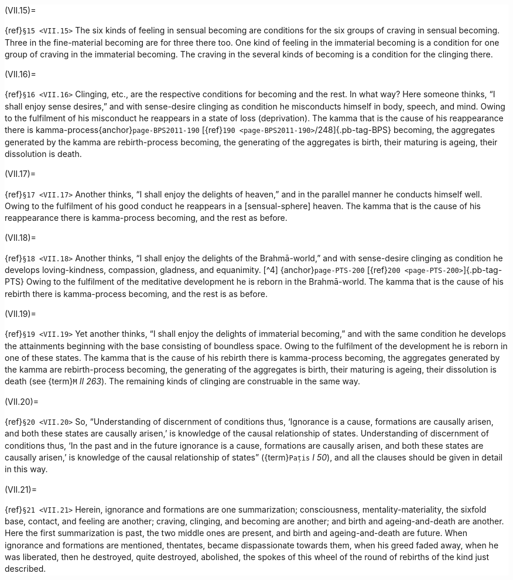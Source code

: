 (VII.15)=

{ref}`§15 <VII.15>` The six kinds of feeling in sensual becoming are conditions for the six groups of craving in sensual becoming. Three in the fine-material becoming are for three there too. One kind of feeling in the immaterial becoming is a condition for one group of craving in the immaterial becoming. The craving in the several kinds of becoming is a condition for the clinging there.

(VII.16)=

{ref}`§16 <VII.16>` Clinging, etc., are the respective conditions for becoming and the rest. In what way? Here someone thinks, “I shall enjoy sense desires,” and with sense-desire clinging as condition he misconducts himself in body, speech, and mind. Owing to the fulfilment of his misconduct he reappears in a state of loss (deprivation). The kamma that is the cause of his reappearance there is kamma-process{anchor}`page-BPS2011-190` [{ref}`190 <page-BPS2011-190>`/248]{.pb-tag-BPS}  becoming, the aggregates generated by the kamma are rebirth-process becoming, the generating of the aggregates is birth, their maturing is ageing, their dissolution is death.

(VII.17)=

{ref}`§17 <VII.17>` Another thinks, “I shall enjoy the delights of heaven,” and in the parallel manner he conducts himself well. Owing to the fulfilment of his good conduct he reappears in a [sensual-sphere] heaven. The kamma that is the cause of his reappearance there is kamma-process becoming, and the rest as before.

(VII.18)=

{ref}`§18 <VII.18>` Another thinks, “I shall enjoy the delights of the Brahmā-world,” and with sense-desire clinging as condition he develops loving-kindness, compassion, gladness, and equanimity. [^4] {anchor}`page-PTS-200` [{ref}`200 <page-PTS-200>`]{.pb-tag-PTS}  Owing to the fulfilment of the meditative development he is reborn in the Brahmā-world. The kamma that is the cause of his rebirth there is kamma-process becoming, and the rest is as before.

(VII.19)=

{ref}`§19 <VII.19>` Yet another thinks, “I shall enjoy the delights of immaterial becoming,” and with the same condition he develops the attainments beginning with the base consisting of boundless space. Owing to the fulfilment of the development he is reborn in one of these states. The kamma that is the cause of his rebirth there is kamma-process becoming, the aggregates generated by the kamma are rebirth-process becoming, the generating of the aggregates is birth, their maturing is ageing, their dissolution is death (see {term}`M` *II 263*). The remaining kinds of clinging are construable in the same way.

(VII.20)=

{ref}`§20 <VII.20>` So, “Understanding of discernment of conditions thus, ‘Ignorance is a cause, formations are causally arisen, and both these states are causally arisen,’ is knowledge of the causal relationship of states. Understanding of discernment of conditions thus, ‘In the past and in the future ignorance is a cause, formations are causally arisen, and both these states are causally arisen,’ is knowledge of the causal relationship of states” ({term}`Paṭis` *I 50*), and all the clauses should be given in detail in this way.

(VII.21)=

{ref}`§21 <VII.21>` Herein, ignorance and formations are one summarization; consciousness, mentality-materiality, the sixfold base, contact, and feeling are another; craving, clinging, and becoming are another; and birth and ageing-and-death are another. Here the first summarization is past, the two middle ones are present, and birth and ageing-and-death are future. When ignorance and formations are mentioned, thentates, became dispassionate towards them, when his greed faded away, when he was liberated, then he destroyed, quite destroyed, abolished, the spokes of this wheel of the round of rebirths of the kind just described.
